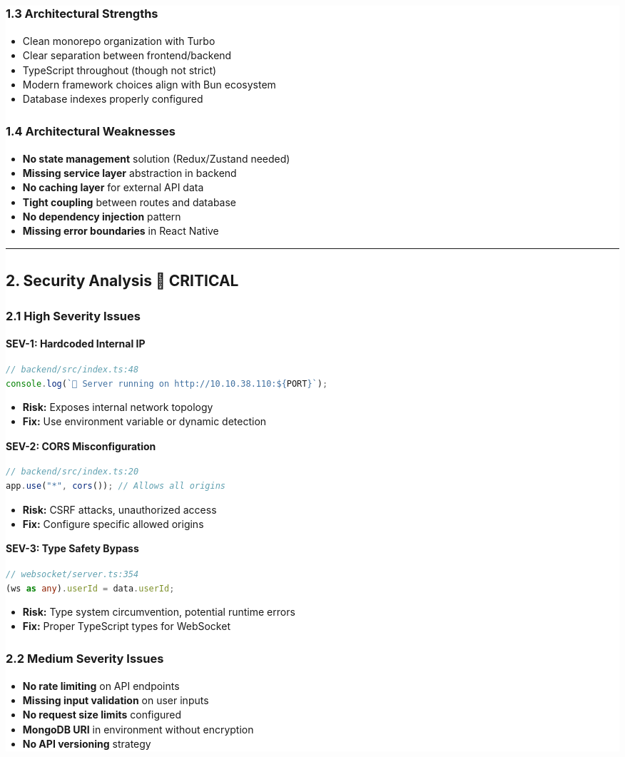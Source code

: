 ### 1.3 Architectural Strengths
- Clean monorepo organization with Turbo
- Clear separation between frontend/backend
- TypeScript throughout (though not strict)
- Modern framework choices align with Bun ecosystem
- Database indexes properly configured

### 1.4 Architectural Weaknesses
- **No state management** solution (Redux/Zustand needed)
- **Missing service layer** abstraction in backend
- **No caching layer** for external API data
- **Tight coupling** between routes and database
- **No dependency injection** pattern
- **Missing error boundaries** in React Native

---

## 2. Security Analysis 🔴 CRITICAL

### 2.1 High Severity Issues

**SEV-1: Hardcoded Internal IP**
```typescript
// backend/src/index.ts:48
console.log(`🚀 Server running on http://10.10.38.110:${PORT}`);
```
- **Risk:** Exposes internal network topology
- **Fix:** Use environment variable or dynamic detection

**SEV-2: CORS Misconfiguration**
```typescript
// backend/src/index.ts:20
app.use("*", cors()); // Allows all origins
```
- **Risk:** CSRF attacks, unauthorized access
- **Fix:** Configure specific allowed origins

**SEV-3: Type Safety Bypass**
```typescript
// websocket/server.ts:354
(ws as any).userId = data.userId;
```
- **Risk:** Type system circumvention, potential runtime errors
- **Fix:** Proper TypeScript types for WebSocket

### 2.2 Medium Severity Issues

- **No rate limiting** on API endpoints
- **Missing input validation** on user inputs
- **No request size limits** configured
- **MongoDB URI** in environment without encryption
- **No API versioning** strategy
